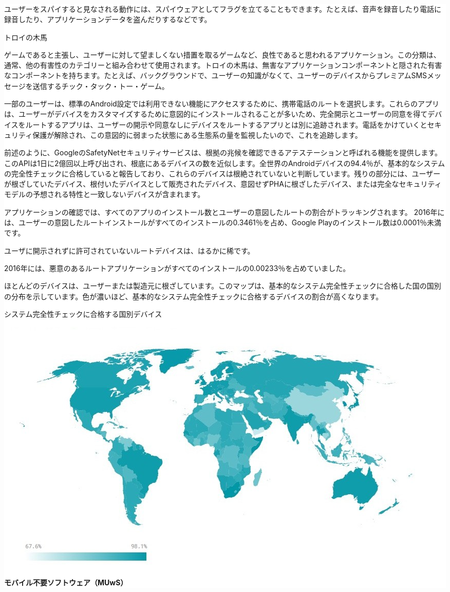 ユーザーをスパイすると見なされる動作には、スパイウェアとしてフラグを立てることもできます。たとえば、音声を録音したり電話に録音したり、アプリケーションデータを盗んだりするなどです。

トロイの木馬

ゲームであると主張し、ユーザーに対して望ましくない措置を取るゲームなど、良性であると思われるアプリケーション。この分類は、通常、他の有害性のカテゴリーと組み合わせて使用​​されます。トロイの木馬は、無害なアプリケーションコンポーネントと隠された有害なコンポーネントを持ちます。たとえば、バックグラウンドで、ユーザーの知識がなくて、ユーザーのデバイスからプレミアムSMSメッセージを送信するチック・タック・トー・ゲーム。

一部のユーザーは、標準のAndroid設定では利用できない機能にアクセスするために、携帯電話のルートを選択します。これらのアプリは、ユーザーがデバイスをカスタマイズするために意図的にインストールされることが多いため、完全開示とユーザーの同意を得てデバイスをルートするアプリは、ユーザーの開示や同意なしにデバイスをルートするアプリとは別に追跡されます。電話をかけていくとセキュリティ保護が解除され、この意図的に弱まった状態にある生態系の量を監視したいので、これを追跡します。

前述のように、GoogleのSafetyNetセキュリティサービスは、根拠の兆候を確認できるアテステーションと呼ばれる機能を提供します。このAPIは1日に2億回以上呼び出され、根底にあるデバイスの数を近似します。全世界のAndroidデバイスの94.4％が、基本的なシステムの完全性チェックに合格していると報告しており、これらのデバイスは根絶されていないと判断しています。残りの部分には、ユーザーが根ざしていたデバイス、根付いたデバイスとして販売されたデバイス、意図せずPHAに根ざしたデバイス、または完全なセキュリティモデルの予想される特性と一致しないデバイスが含まれます。

アプリケーションの確認では、すべてのアプリのインストール数とユーザーの意図したルートの割合がトラッキングされます。 2016年には、ユーザーの意図したルートインストールがすべてのインストールの0.3461％を占め、Google Playのインストール数は0.0001％未満です。

ユーザに開示されずに許可されていないルートデバイスは、はるかに稀です。

2016年には、悪意のあるルートアプリケーションがすべてのインストールの0.00233％を占めていました。

ほとんどのデバイスは、ユーザーまたは製造元に根ざしています。このマップは、基本的なシステム完全性チェックに合格した国の国別の分布を示しています。色が濃いほど、基本的なシステム完全性チェックに合格するデバイスの割合が高くなります。

システム完全性チェックに合格する国別デバイス

![011.jpg](../images/Android2016/011.jpg)


#### モバイル不要ソフトウェア（MUwS）
